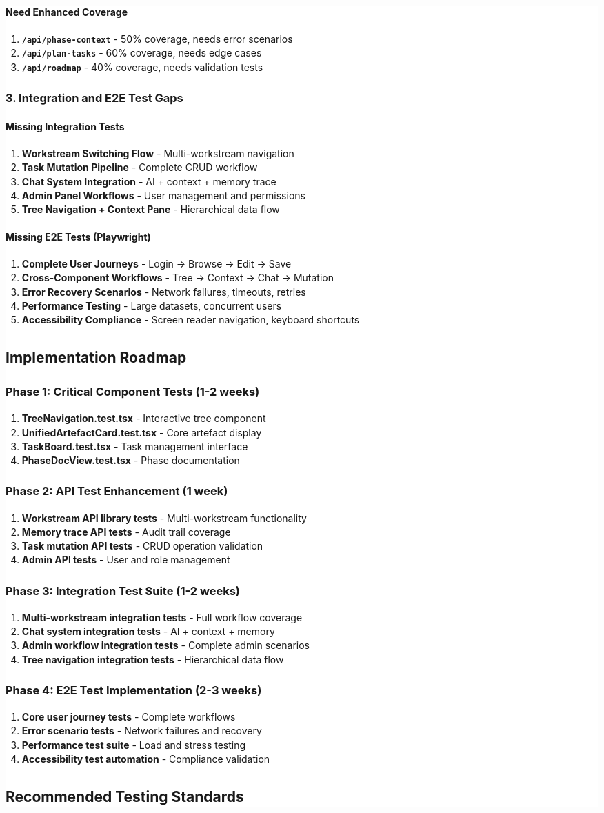 #### Need Enhanced Coverage
1. **`/api/phase-context`** - 50% coverage, needs error scenarios
2. **`/api/plan-tasks`** - 60% coverage, needs edge cases
3. **`/api/roadmap`** - 40% coverage, needs validation tests

### 3. Integration and E2E Test Gaps

#### Missing Integration Tests
1. **Workstream Switching Flow** - Multi-workstream navigation
2. **Task Mutation Pipeline** - Complete CRUD workflow 
3. **Chat System Integration** - AI + context + memory trace
4. **Admin Panel Workflows** - User management and permissions
5. **Tree Navigation + Context Pane** - Hierarchical data flow

#### Missing E2E Tests (Playwright)
1. **Complete User Journeys** - Login → Browse → Edit → Save
2. **Cross-Component Workflows** - Tree → Context → Chat → Mutation
3. **Error Recovery Scenarios** - Network failures, timeouts, retries
4. **Performance Testing** - Large datasets, concurrent users
5. **Accessibility Compliance** - Screen reader navigation, keyboard shortcuts

## Implementation Roadmap

### Phase 1: Critical Component Tests (1-2 weeks)
1. **TreeNavigation.test.tsx** - Interactive tree component
2. **UnifiedArtefactCard.test.tsx** - Core artefact display
3. **TaskBoard.test.tsx** - Task management interface
4. **PhaseDocView.test.tsx** - Phase documentation

### Phase 2: API Test Enhancement (1 week)
1. **Workstream API library tests** - Multi-workstream functionality
2. **Memory trace API tests** - Audit trail coverage
3. **Task mutation API tests** - CRUD operation validation
4. **Admin API tests** - User and role management

### Phase 3: Integration Test Suite (1-2 weeks)
1. **Multi-workstream integration tests** - Full workflow coverage
2. **Chat system integration tests** - AI + context + memory
3. **Admin workflow integration tests** - Complete admin scenarios
4. **Tree navigation integration tests** - Hierarchical data flow

### Phase 4: E2E Test Implementation (2-3 weeks)
1. **Core user journey tests** - Complete workflows
2. **Error scenario tests** - Network failures and recovery
3. **Performance test suite** - Load and stress testing
4. **Accessibility test automation** - Compliance validation

## Recommended Testing Standards

